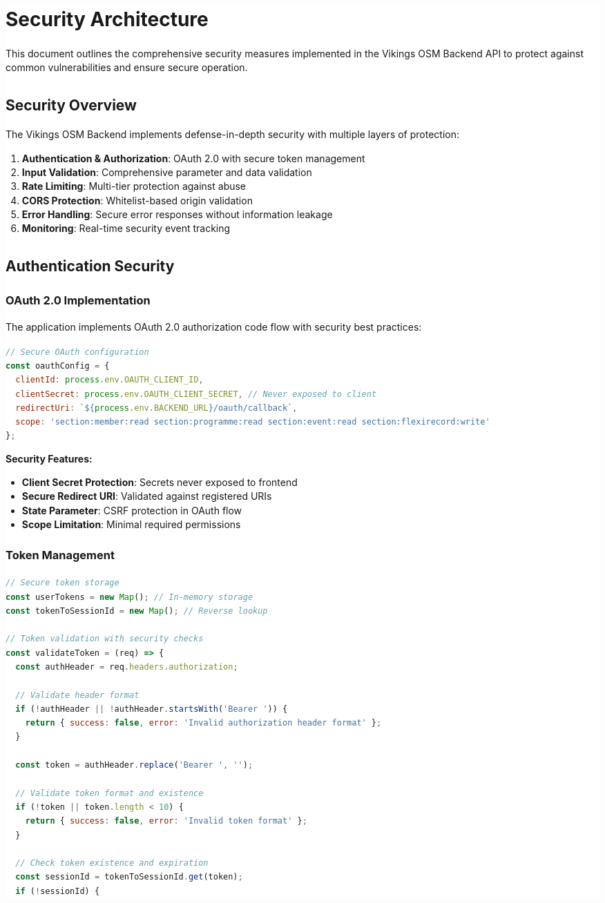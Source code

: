 # Security Architecture

This document outlines the comprehensive security measures implemented in the Vikings OSM Backend API to protect against common vulnerabilities and ensure secure operation.

## Security Overview

The Vikings OSM Backend implements defense-in-depth security with multiple layers of protection:

1. **Authentication & Authorization**: OAuth 2.0 with secure token management
2. **Input Validation**: Comprehensive parameter and data validation
3. **Rate Limiting**: Multi-tier protection against abuse
4. **CORS Protection**: Whitelist-based origin validation
5. **Error Handling**: Secure error responses without information leakage
6. **Monitoring**: Real-time security event tracking

## Authentication Security

### OAuth 2.0 Implementation

The application implements OAuth 2.0 authorization code flow with security best practices:

```javascript
// Secure OAuth configuration
const oauthConfig = {
  clientId: process.env.OAUTH_CLIENT_ID,
  clientSecret: process.env.OAUTH_CLIENT_SECRET, // Never exposed to client
  redirectUri: `${process.env.BACKEND_URL}/oauth/callback`,
  scope: 'section:member:read section:programme:read section:event:read section:flexirecord:write'
};
```

**Security Features:**
- **Client Secret Protection**: Secrets never exposed to frontend
- **Secure Redirect URI**: Validated against registered URIs
- **State Parameter**: CSRF protection in OAuth flow
- **Scope Limitation**: Minimal required permissions

### Token Management

```javascript
// Secure token storage
const userTokens = new Map(); // In-memory storage
const tokenToSessionId = new Map(); // Reverse lookup

// Token validation with security checks
const validateToken = (req) => {
  const authHeader = req.headers.authorization;
  
  // Validate header format
  if (!authHeader || !authHeader.startsWith('Bearer ')) {
    return { success: false, error: 'Invalid authorization header format' };
  }
  
  const token = authHeader.replace('Bearer ', '');
  
  // Validate token format and existence
  if (!token || token.length < 10) {
    return { success: false, error: 'Invalid token format' };
  }
  
  // Check token existence and expiration
  const sessionId = tokenToSessionId.get(token);
  if (!sessionId) {
```